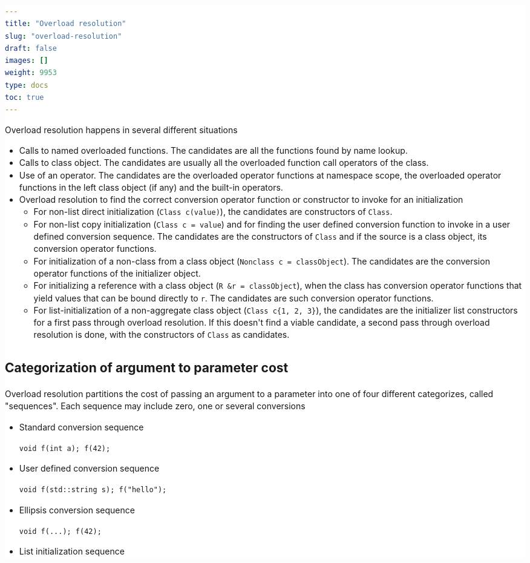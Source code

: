 ```yaml
---
title: "Overload resolution"
slug: "overload-resolution"
draft: false
images: []
weight: 9953
type: docs
toc: true
---
```


Overload resolution happens in several different situations

- Calls to named overloaded functions. The candidates are all the functions found by name lookup.
- Calls to class object. The candidates are usually all the overloaded function call operators of the class.
- Use of an operator. The candidates are the overloaded operator functions at namespace scope, the overloaded operator functions in the left class object (if any) and the built-in operators.
- Overload resolution to find the correct conversion operator function or constructor to invoke for an initialization
  - For non-list direct initialization (`Class c(value)`), the candidates are constructors of `Class`.
  - For non-list copy initialization (`Class c = value`) and for finding the user defined conversion function to invoke in a user defined conversion sequence. The candidates are the constructors of `Class` and if the source is a class object, its conversion operator functions.
  - For initialization of a non-class from a class object (`Nonclass c = classObject`). The candidates are the conversion operator functions of the initializer object.
  - For initializing a reference with a class object (`R &r = classObject`), when the class has conversion operator functions that yield values that can be bound directly to `r`. The candidates are such conversion operator functions.
  - For list-initialization of a non-aggregate class object (`Class c{1, 2, 3}`), the candidates are the initializer list constructors for a first pass through overload resolution. If this doesn't find a viable candidate, a second pass through overload resolution is done, with the constructors of `Class` as candidates.



## Categorization of argument to parameter cost
Overload resolution partitions the cost of passing an argument to a parameter into one of four different categorizes, called "sequences". Each sequence may include zero, one or several conversions

- Standard conversion sequence

      void f(int a); f(42);

- User defined conversion sequence

      void f(std::string s); f("hello");

- Ellipsis conversion sequence 

      void f(...); f(42);

- List initialization sequence
